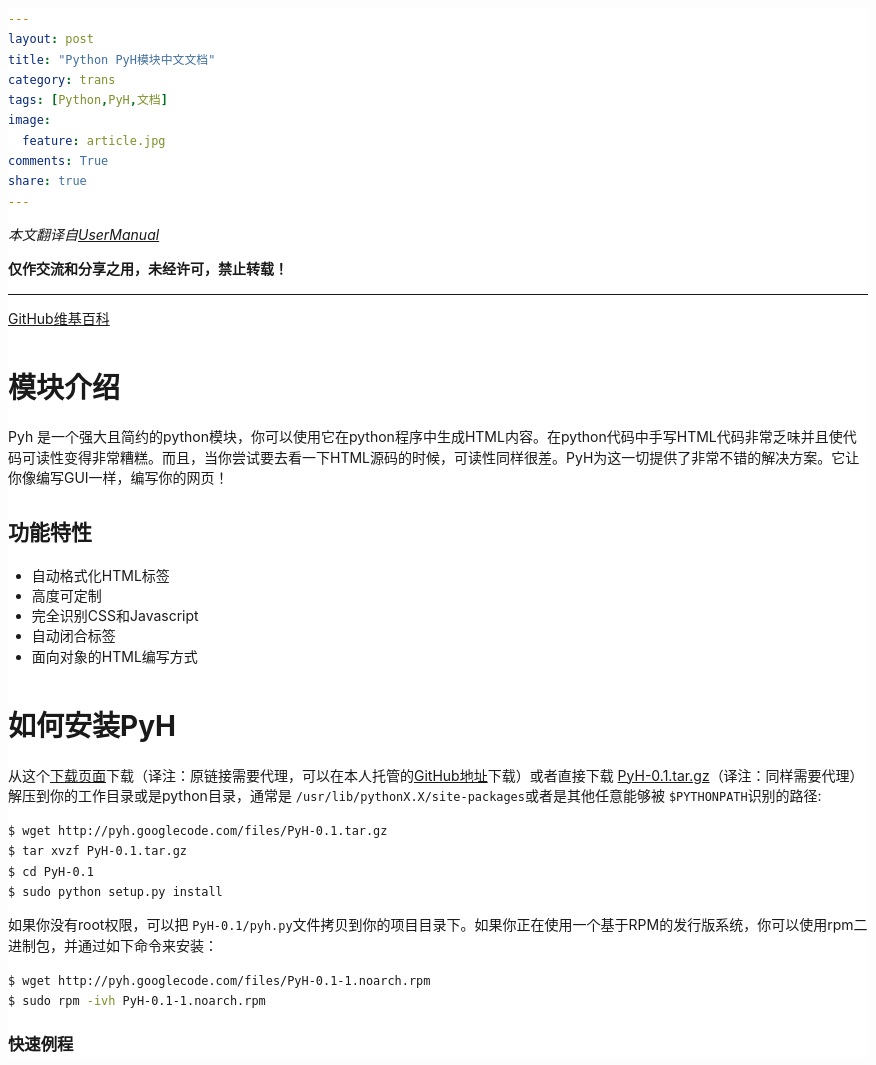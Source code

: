 ```yaml
---
layout: post
title: "Python PyH模块中文文档"
category: trans
tags: [Python,PyH,文档]
image:
  feature: article.jpg
comments: True
share: true
---
```


*本文翻译自[UserManual](https://code.google.com/p/pyh/wiki/UserManual)*

**仅作交流和分享之用，未经许可，禁止转载！**

---------------------------------

[GitHub维基百科](https://github.com/hanxiaomax/pyh/wiki)


# 模块介绍 #

Pyh 是一个强大且简约的python模块，你可以使用它在python程序中生成HTML内容。在python代码中手写HTML代码非常乏味并且使代码可读性变得非常糟糕。而且，当你尝试要去看一下HTML源码的时候，可读性同样很差。PyH为这一切提供了非常不错的解决方案。它让你像编写GUI一样，编写你的网页！

## 功能特性 ##
  * 自动格式化HTML标签
  * 高度可定制
  * 完全识别CSS和Javascript
  * 自动闭合标签
  * 面向对象的HTML编写方式

# 如何安装PyH #
从这个[下载页面](http://code.google.com/p/pyh/downloads/list)下载（译注：原链接需要代理，可以在本人托管的[GitHub地址](https://github.com/hanxiaomax/pyh)下载）或者直接下载 [PyH-0.1.tar.gz](http://pyh.googlecode.com/files/PyH-0.1.tar.gz)（译注：同样需要代理）解压到你的工作目录或是python目录，通常是 `/usr/lib/pythonX.X/site-packages`或者是其他任意能够被 `$PYTHONPATH`识别的路径:

```bash
$ wget http://pyh.googlecode.com/files/PyH-0.1.tar.gz
$ tar xvzf PyH-0.1.tar.gz
$ cd PyH-0.1
$ sudo python setup.py install
```
如果你没有root权限，可以把 `PyH-0.1/pyh.py`文件拷贝到你的项目目录下。如果你正在使用一个基于RPM的发行版系统，你可以使用rpm二进制包，并通过如下命令来安装：

```bash
$ wget http://pyh.googlecode.com/files/PyH-0.1-1.noarch.rpm
$ sudo rpm -ivh PyH-0.1-1.noarch.rpm
```
### 快速例程 ###
